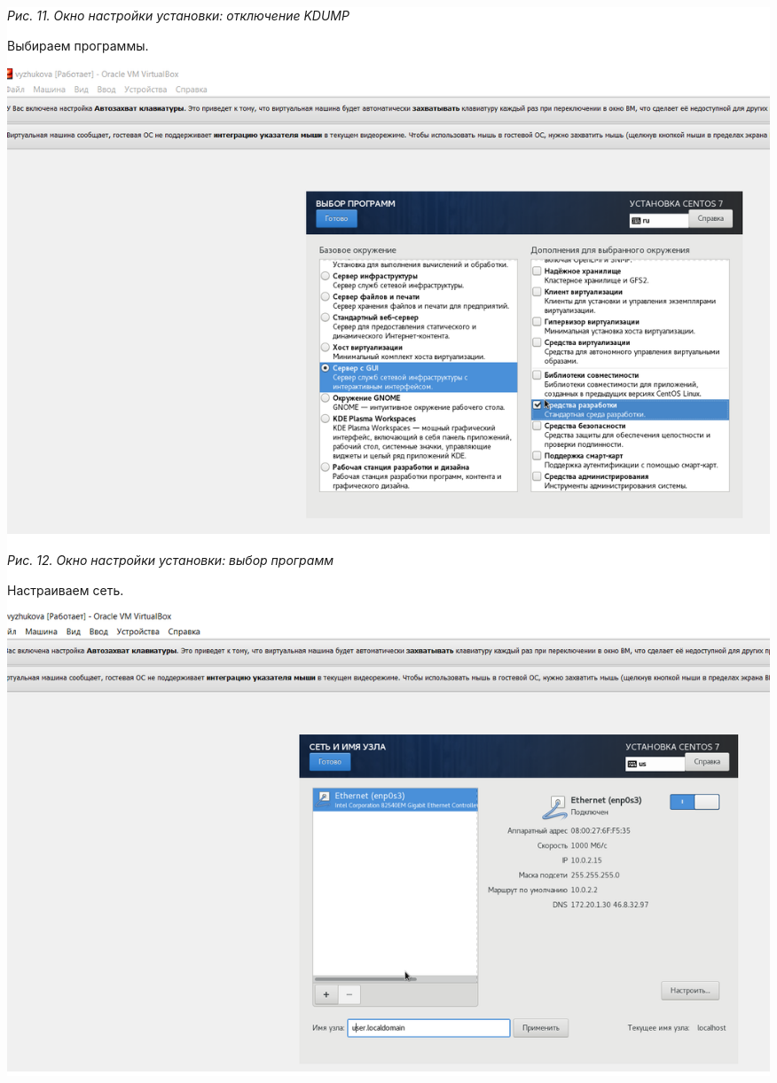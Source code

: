 *Рис. 11. Окно настройки установки: отключение KDUMP*

Выбираем программы.

![Окно настройки установки: выбор программ](image/10.png)

*Рис. 12. Окно настройки установки: выбор программ*

Настраиваем сеть.

![Окно настройки установки: сеть и имя узла](image/12.png)

